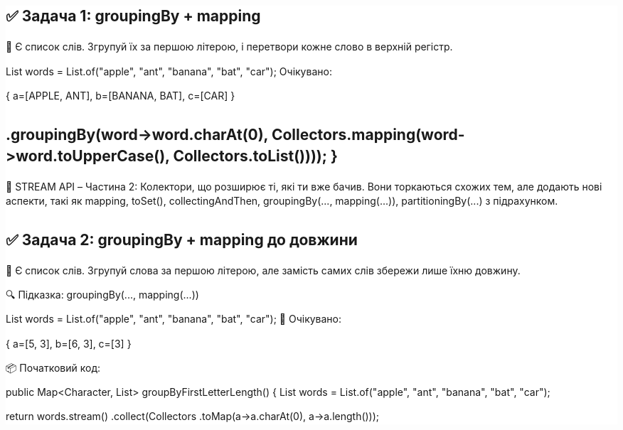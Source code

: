 **✅ Задача 1: groupingBy + mapping**
-
📌 Є список слів. Згрупуй їх за першою літерою,
і перетвори кожне слово в верхній регістр.

List<String> words = List.of("apple", 
"ant", "banana", "bat", "car");
Очікувано:

{
a=[APPLE, ANT],
b=[BANANA, BAT],
c=[CAR]
}


.groupingBy(word->word.charAt(0), 
Collectors.mapping(word->word.toUpperCase(), 
Collectors.toList())));
}
---------------------------------------------------------

📘 STREAM API – Частина 2: Колектори, що розширює ті,
які ти вже бачив.
Вони торкаються схожих тем, але додають нові аспекти,
такі як mapping, 
toSet(), collectingAndThen, groupingBy(..., mapping(...)), 
partitioningBy(...) з підрахунком.

✅ Задача 2: groupingBy + mapping до довжини
-
📌 Є список слів. Згрупуй слова за першою літерою, 
але замість самих слів збережи лише їхню довжину.

🔍 Підказка: groupingBy(..., mapping(...))

List<String> words = List.of("apple", "ant",
"banana", "bat", "car");
🧪 Очікувано:

{
a=[5, 3],
b=[6, 3],
c=[3]
}

📦 Початковий код:

public Map<Character, List<Integer>> 
groupByFirstLetterLength() {
List<String> words = List.of("apple", "ant", 
"banana", "bat", "car");

return words.stream()
.collect(Collectors
.toMap(a->a.charAt(0), 
a->a.length()));
